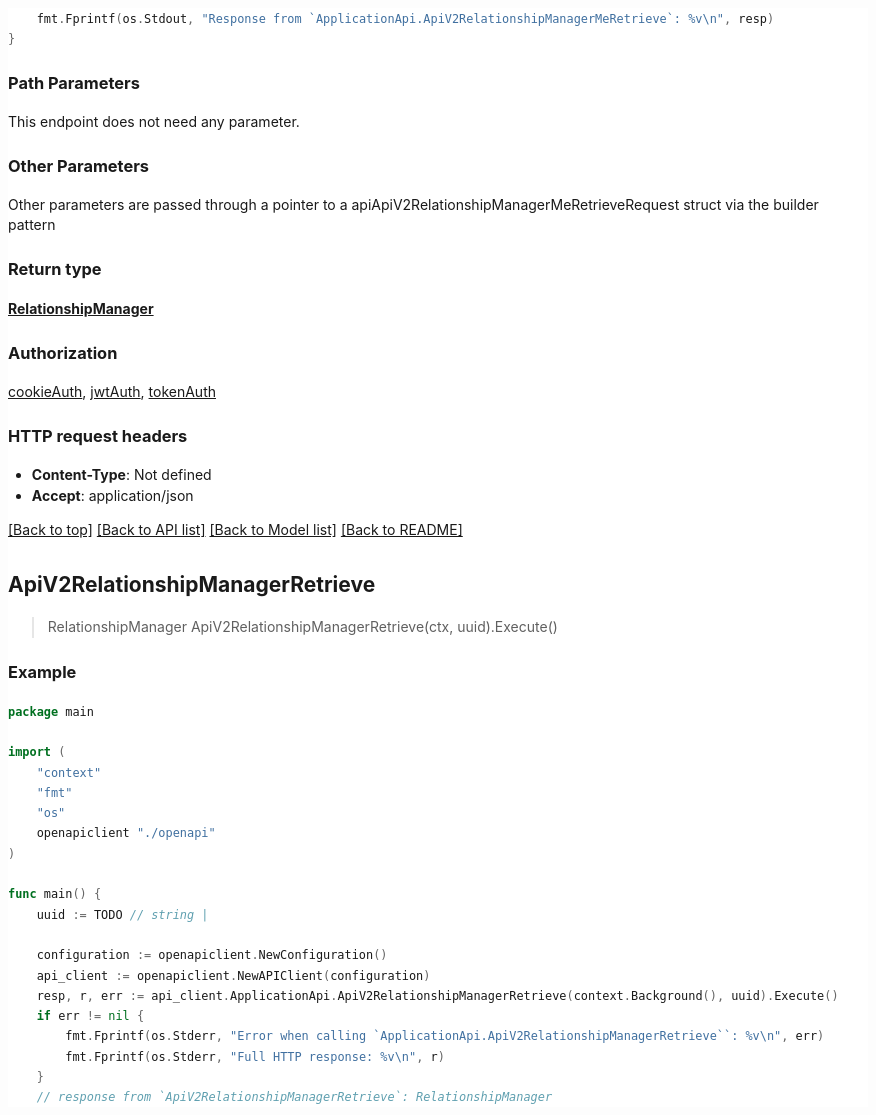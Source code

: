 ```go
    fmt.Fprintf(os.Stdout, "Response from `ApplicationApi.ApiV2RelationshipManagerMeRetrieve`: %v\n", resp)
}
```

### Path Parameters

This endpoint does not need any parameter.

### Other Parameters

Other parameters are passed through a pointer to a apiApiV2RelationshipManagerMeRetrieveRequest struct via the builder pattern


### Return type

[**RelationshipManager**](RelationshipManager.md)

### Authorization

[cookieAuth](../README.md#cookieAuth), [jwtAuth](../README.md#jwtAuth), [tokenAuth](../README.md#tokenAuth)

### HTTP request headers

- **Content-Type**: Not defined
- **Accept**: application/json

[[Back to top]](#) [[Back to API list]](../README.md#documentation-for-api-endpoints)
[[Back to Model list]](../README.md#documentation-for-models)
[[Back to README]](../README.md)


## ApiV2RelationshipManagerRetrieve

> RelationshipManager ApiV2RelationshipManagerRetrieve(ctx, uuid).Execute()



### Example

```go
package main

import (
    "context"
    "fmt"
    "os"
    openapiclient "./openapi"
)

func main() {
    uuid := TODO // string | 

    configuration := openapiclient.NewConfiguration()
    api_client := openapiclient.NewAPIClient(configuration)
    resp, r, err := api_client.ApplicationApi.ApiV2RelationshipManagerRetrieve(context.Background(), uuid).Execute()
    if err != nil {
        fmt.Fprintf(os.Stderr, "Error when calling `ApplicationApi.ApiV2RelationshipManagerRetrieve``: %v\n", err)
        fmt.Fprintf(os.Stderr, "Full HTTP response: %v\n", r)
    }
    // response from `ApiV2RelationshipManagerRetrieve`: RelationshipManager
```